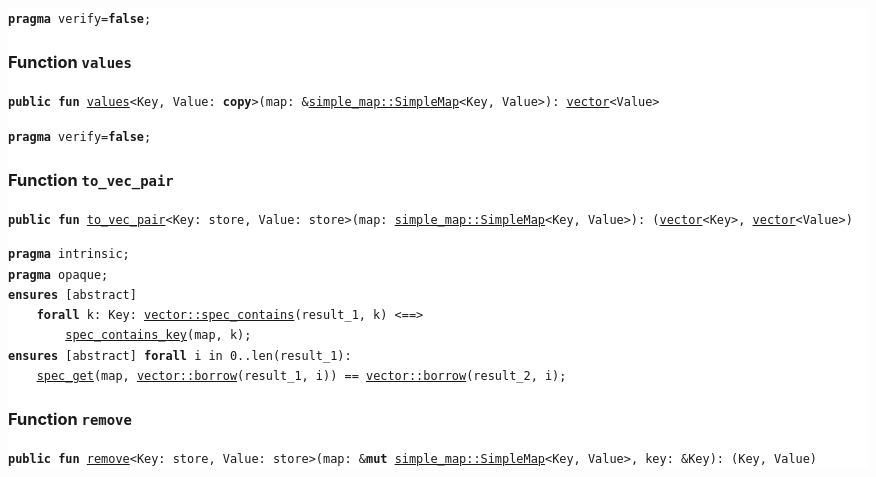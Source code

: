 
<pre><code><b>pragma</b> verify=<b>false</b>;
</code></pre>



<a id="@Specification_1_values"></a>

### Function `values`


<pre><code><b>public</b> <b>fun</b> <a href="simple_map.md#0x1_simple_map_values">values</a>&lt;Key, Value: <b>copy</b>&gt;(map: &<a href="simple_map.md#0x1_simple_map_SimpleMap">simple_map::SimpleMap</a>&lt;Key, Value&gt;): <a href="../../move-stdlib/doc/vector.md#0x1_vector">vector</a>&lt;Value&gt;
</code></pre>




<pre><code><b>pragma</b> verify=<b>false</b>;
</code></pre>



<a id="@Specification_1_to_vec_pair"></a>

### Function `to_vec_pair`


<pre><code><b>public</b> <b>fun</b> <a href="simple_map.md#0x1_simple_map_to_vec_pair">to_vec_pair</a>&lt;Key: store, Value: store&gt;(map: <a href="simple_map.md#0x1_simple_map_SimpleMap">simple_map::SimpleMap</a>&lt;Key, Value&gt;): (<a href="../../move-stdlib/doc/vector.md#0x1_vector">vector</a>&lt;Key&gt;, <a href="../../move-stdlib/doc/vector.md#0x1_vector">vector</a>&lt;Value&gt;)
</code></pre>




<pre><code><b>pragma</b> intrinsic;
<b>pragma</b> opaque;
<b>ensures</b> [abstract]
    <b>forall</b> k: Key: <a href="../../move-stdlib/doc/vector.md#0x1_vector_spec_contains">vector::spec_contains</a>(result_1, k) &lt;==&gt;
        <a href="simple_map.md#0x1_simple_map_spec_contains_key">spec_contains_key</a>(map, k);
<b>ensures</b> [abstract] <b>forall</b> i in 0..len(result_1):
    <a href="simple_map.md#0x1_simple_map_spec_get">spec_get</a>(map, <a href="../../move-stdlib/doc/vector.md#0x1_vector_borrow">vector::borrow</a>(result_1, i)) == <a href="../../move-stdlib/doc/vector.md#0x1_vector_borrow">vector::borrow</a>(result_2, i);
</code></pre>



<a id="@Specification_1_remove"></a>

### Function `remove`


<pre><code><b>public</b> <b>fun</b> <a href="simple_map.md#0x1_simple_map_remove">remove</a>&lt;Key: store, Value: store&gt;(map: &<b>mut</b> <a href="simple_map.md#0x1_simple_map_SimpleMap">simple_map::SimpleMap</a>&lt;Key, Value&gt;, key: &Key): (Key, Value)
</code></pre>


[move-book]: https://aptos.dev/move/book/SUMMARY